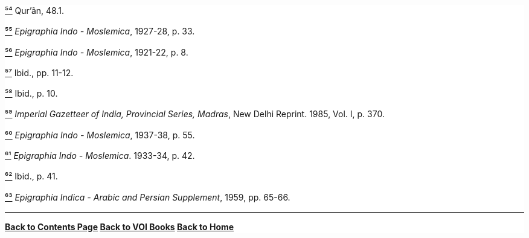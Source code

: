 [⁵⁴](#54a) Qur’ãn, 48.1.

[⁵⁵](#55a) *Epigraphia Indo - Moslemica*, 1927-28, p. 33.

[⁵⁶](#56a) *Epigraphia Indo - Moslemica*, 1921-22, p. 8.

[⁵⁷](#57a) Ibid., pp. 11-12.

[⁵⁸](#58a) Ibid., p. 10.

[⁵⁹](#59a) *Imperial Gazetteer of India, Provincial Series, Madras*, New
Delhi Reprint. 1985, Vol. I, p. 370.

[⁶⁰](#60a) *Epigraphia Indo - Moslemica*, 1937-38, p. 55.

[⁶¹](#61a) *Epigraphia Indo - Moslemica*. 1933-34, p. 42.

[⁶²](#62a) Ibid., p. 41.

[⁶³](#63a) *Epigraphia Indica - Arabic and Persian Supplement*, 1959,
pp. 65-66.  
 

------------------------------------------------------------------------

**[Back to Contents Page](index.htm)   [Back to VOI
Books](http://voiceofdharma.org/books)   [Back to
Home](http://voiceofdharma.org)**
